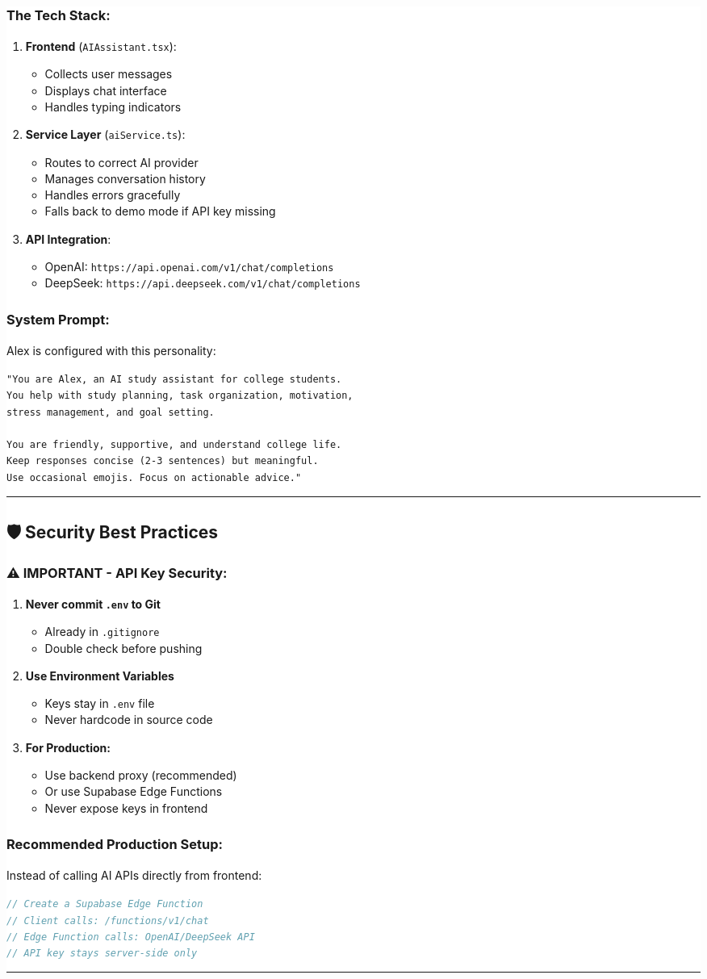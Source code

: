 ### The Tech Stack:

1. **Frontend** (`AIAssistant.tsx`):
   - Collects user messages
   - Displays chat interface
   - Handles typing indicators

2. **Service Layer** (`aiService.ts`):
   - Routes to correct AI provider
   - Manages conversation history
   - Handles errors gracefully
   - Falls back to demo mode if API key missing

3. **API Integration**:
   - OpenAI: `https://api.openai.com/v1/chat/completions`
   - DeepSeek: `https://api.deepseek.com/v1/chat/completions`

### System Prompt:
Alex is configured with this personality:
```
"You are Alex, an AI study assistant for college students.
You help with study planning, task organization, motivation,
stress management, and goal setting.

You are friendly, supportive, and understand college life.
Keep responses concise (2-3 sentences) but meaningful.
Use occasional emojis. Focus on actionable advice."
```

---

## 🛡️ Security Best Practices

### ⚠️ IMPORTANT - API Key Security:

1. **Never commit `.env` to Git**
   - Already in `.gitignore`
   - Double check before pushing

2. **Use Environment Variables**
   - Keys stay in `.env` file
   - Never hardcode in source code

3. **For Production:**
   - Use backend proxy (recommended)
   - Or use Supabase Edge Functions
   - Never expose keys in frontend

### Recommended Production Setup:

Instead of calling AI APIs directly from frontend:

```javascript
// Create a Supabase Edge Function
// Client calls: /functions/v1/chat
// Edge Function calls: OpenAI/DeepSeek API
// API key stays server-side only
```

---